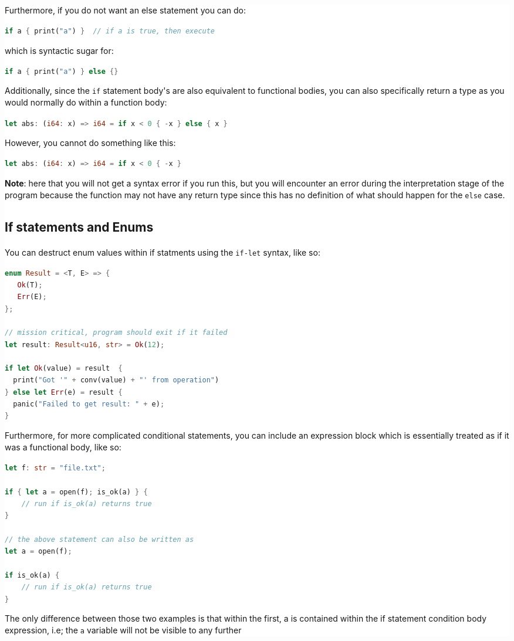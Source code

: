 Furthermore, if you do not want an else statement you can do:

```rust
if a { print("a") }  // if a is true, then execute
```

which is syntactic sugar for:

```rust
if a { print("a") } else {}
```

Additionally, since the `if` statement body's are also equivalent to functional bodies, you
can also specifically return a type as you would normally do within a function body:

```rust
let abs: (i64: x) => i64 = if x < 0 { -x } else { x }
```

However, you cannot do something like this:

```rust
let abs: (i64: x) => i64 = if x < 0 { -x }
```

**Note**: here that you will not get a syntax error if you run this, but you will encounter an error during the interpretation stage of the program because the function may not have any return type since this has no definition
of what should happen for the `else` case.

## If statements and Enums
You can destruct enum values within if statments using the `if-let` syntax, like so:

```rust
enum Result = <T, E> => {
   Ok(T);
   Err(E);
};

// mission critical, program should exit if it failed
let result: Result<u16, str> = Ok(12);

if let Ok(value) = result  { 
  print("Got '" + conv(value) + "' from operation") 
} else let Err(e) = result {
  panic("Failed to get result: " + e);
}
```

Furthermore, for more complicated conditional statements, you can include an expression
block which is essentially treated as if it was a functional body, like so:

```rust
let f: str = "file.txt";

if { let a = open(f); is_ok(a) } {
    // run if is_ok(a) returns true
}

// the above statement can also be written as
let a = open(f);

if is_ok(a) {
    // run if is_ok(a) returns true
}

```
The only difference between those two examples is that within the first, a is contained within
the if statement condition body expression, i.e; the `a` variable will not be visible to any further